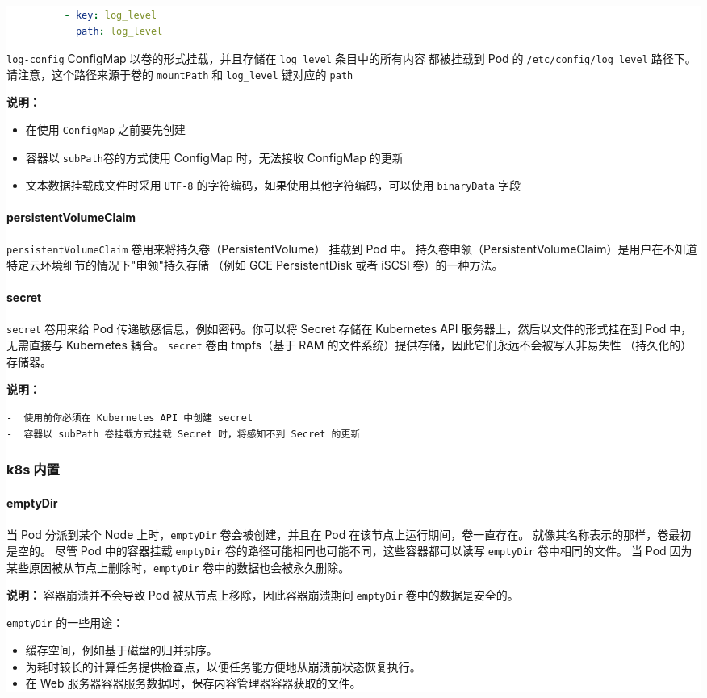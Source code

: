 ```yaml
          - key: log_level
            path: log_level
```



`log-config` ConfigMap 以卷的形式挂载，并且存储在 `log_level` 条目中的所有内容 都被挂载到 Pod 的 `/etc/config/log_level` 路径下。 请注意，这个路径来源于卷的 `mountPath` 和 `log_level` 键对应的 `path`



**说明：**

  - 在使用 `ConfigMap` 之前要先创建

  - 容器以 `subPath`卷的方式使用 ConfigMap 时，无法接收 ConfigMap 的更新

  - 文本数据挂载成文件时采用 `UTF-8` 的字符编码，如果使用其他字符编码，可以使用 `binaryData` 字段





#### persistentVolumeClaim



`persistentVolumeClaim` 卷用来将持久卷（PersistentVolume） 挂载到 Pod 中。 持久卷申领（PersistentVolumeClaim）是用户在不知道特定云环境细节的情况下"申领"持久存储 （例如 GCE PersistentDisk 或者 iSCSI 卷）的一种方法。



#### secret



`secret` 卷用来给 Pod 传递敏感信息，例如密码。你可以将 Secret 存储在 Kubernetes API 服务器上，然后以文件的形式挂在到 Pod 中，无需直接与 Kubernetes 耦合。 `secret` 卷由 tmpfs（基于 RAM 的文件系统）提供存储，因此它们永远不会被写入非易失性 （持久化的）存储器。



**说明：**

    -  使用前你必须在 Kubernetes API 中创建 secret
    -  容器以 subPath 卷挂载方式挂载 Secret 时，将感知不到 Secret 的更新



### k8s 内置



#### emptyDir



当 Pod 分派到某个 Node 上时，`emptyDir` 卷会被创建，并且在 Pod 在该节点上运行期间，卷一直存在。 就像其名称表示的那样，卷最初是空的。 尽管 Pod 中的容器挂载 `emptyDir` 卷的路径可能相同也可能不同，这些容器都可以读写 `emptyDir` 卷中相同的文件。 当 Pod 因为某些原因被从节点上删除时，`emptyDir` 卷中的数据也会被永久删除。



**说明：** 容器崩溃并**不**会导致 Pod 被从节点上移除，因此容器崩溃期间 `emptyDir` 卷中的数据是安全的。



`emptyDir` 的一些用途：

- 缓存空间，例如基于磁盘的归并排序。
- 为耗时较长的计算任务提供检查点，以便任务能方便地从崩溃前状态恢复执行。
- 在 Web 服务器容器服务数据时，保存内容管理器容器获取的文件。
